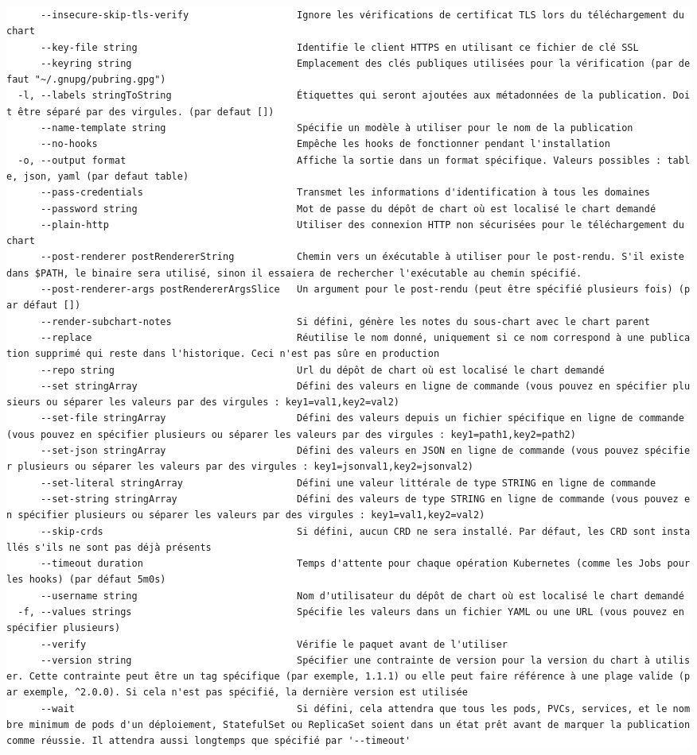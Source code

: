 ```
      --insecure-skip-tls-verify                   Ignore les vérifications de certificat TLS lors du téléchargement du chart
      --key-file string                            Identifie le client HTTPS en utilisant ce fichier de clé SSL
      --keyring string                             Emplacement des clés publiques utilisées pour la vérification (par defaut "~/.gnupg/pubring.gpg")
  -l, --labels stringToString                      Étiquettes qui seront ajoutées aux métadonnées de la publication. Doit être séparé par des virgules. (par defaut [])
      --name-template string                       Spécifie un modèle à utiliser pour le nom de la publication
      --no-hooks                                   Empêche les hooks de fonctionner pendant l'installation
  -o, --output format                              Affiche la sortie dans un format spécifique. Valeurs possibles : table, json, yaml (par defaut table)
      --pass-credentials                           Transmet les informations d'identification à tous les domaines
      --password string                            Mot de passe du dépôt de chart où est localisé le chart demandé
      --plain-http                                 Utiliser des connexion HTTP non sécurisées pour le téléchargement du chart
      --post-renderer postRendererString           Chemin vers un éxécutable à utiliser pour le post-rendu. S'il existe dans $PATH, le binaire sera utilisé, sinon il essaiera de rechercher l'exécutable au chemin spécifié. 
      --post-renderer-args postRendererArgsSlice   Un argument pour le post-rendu (peut être spécifié plusieurs fois) (par défaut [])
      --render-subchart-notes                      Si défini, génère les notes du sous-chart avec le chart parent
      --replace                                    Réutilise le nom donné, uniquement si ce nom correspond à une publication supprimé qui reste dans l'historique. Ceci n'est pas sûre en production
      --repo string                                Url du dépôt de chart où est localisé le chart demandé
      --set stringArray                            Défini des valeurs en ligne de commande (vous pouvez en spécifier plusieurs ou séparer les valeurs par des virgules : key1=val1,key2=val2)
      --set-file stringArray                       Défini des valeurs depuis un fichier spécifique en ligne de commande (vous pouvez en spécifier plusieurs ou séparer les valeurs par des virgules : key1=path1,key2=path2)
      --set-json stringArray                       Défini des valeurs en JSON en ligne de commande (vous pouvez spécifier plusieurs ou séparer les valeurs par des virgules : key1=jsonval1,key2=jsonval2)
      --set-literal stringArray                    Défini une valeur littérale de type STRING en ligne de commande
      --set-string stringArray                     Défini des valeurs de type STRING en ligne de commande (vous pouvez en spécifier plusieurs ou séparer les valeurs par des virgules : key1=val1,key2=val2)
      --skip-crds                                  Si défini, aucun CRD ne sera installé. Par défaut, les CRD sont installés s'ils ne sont pas déjà présents
      --timeout duration                           Temps d'attente pour chaque opération Kubernetes (comme les Jobs pour les hooks) (par défaut 5m0s)
      --username string                            Nom d'utilisateur du dépôt de chart où est localisé le chart demandé
  -f, --values strings                             Spécifie les valeurs dans un fichier YAML ou une URL (vous pouvez en spécifier plusieurs)
      --verify                                     Vérifie le paquet avant de l'utiliser
      --version string                             Spécifier une contrainte de version pour la version du chart à utiliser. Cette contrainte peut être un tag spécifique (par exemple, 1.1.1) ou elle peut faire référence à une plage valide (par exemple, ^2.0.0). Si cela n'est pas spécifié, la dernière version est utilisée
      --wait                                       Si défini, cela attendra que tous les pods, PVCs, services, et le nombre minimum de pods d'un déploiement, StatefulSet ou ReplicaSet soient dans un état prêt avant de marquer la publication comme réussie. Il attendra aussi longtemps que spécifié par '--timeout'
```